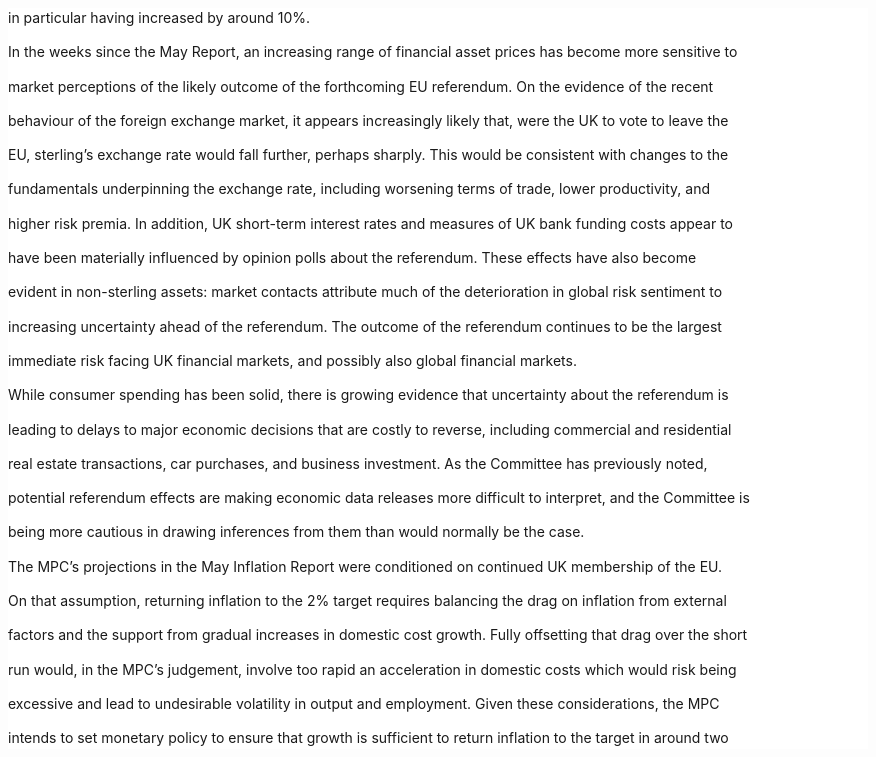 in particular having increased by around 10%.

In the weeks since the May Report, an increasing range of financial asset prices has become more sensitive to

market perceptions of the likely outcome of the forthcoming EU referendum. On the evidence of the recent

behaviour of the foreign exchange market, it appears increasingly likely that, were the UK to vote to leave the

EU, sterling’s exchange rate would fall further, perhaps sharply. This would be consistent with changes to the

fundamentals underpinning the exchange rate, including worsening terms of trade, lower productivity, and

higher risk premia. In addition, UK short-term interest rates and measures of UK bank funding costs appear to

have been materially influenced by opinion polls about the referendum. These effects have also become

evident in non-sterling assets: market contacts attribute much of the deterioration in global risk sentiment to

increasing uncertainty ahead of the referendum. The outcome of the referendum continues to be the largest

immediate risk facing UK financial markets, and possibly also global financial markets.

While consumer spending has been solid, there is growing evidence that uncertainty about the referendum is

leading to delays to major economic decisions that are costly to reverse, including commercial and residential

real estate transactions, car purchases, and business investment. As the Committee has previously noted,

potential referendum effects are making economic data releases more difficult to interpret, and the Committee is

being more cautious in drawing inferences from them than would normally be the case.

The MPC’s projections in the May Inflation Report were conditioned on continued UK membership of the EU.

On that assumption, returning inflation to the 2% target requires balancing the drag on inflation from external

factors and the support from gradual increases in domestic cost growth. Fully offsetting that drag over the short

run would, in the MPC’s judgement, involve too rapid an acceleration in domestic costs which would risk being

excessive and lead to undesirable volatility in output and employment. Given these considerations, the MPC

intends to set monetary policy to ensure that growth is sufficient to return inflation to the target in around two
